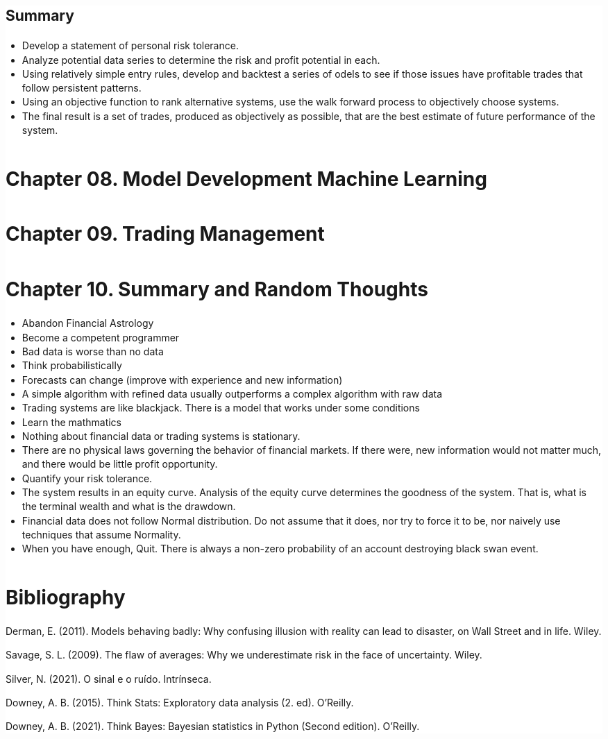 ## Summary
* Develop a statement of personal risk tolerance.
* Analyze potential data series to determine the risk and profit potential in each. 
* Using relatively simple entry rules, develop and backtest a series of odels to see if those issues have profitable trades that follow persistent patterns.
* Using an objective function to rank alternative systems, use the walk forward process to objectively choose systems.
* The final result is a set of trades, produced as objectively as possible, that are the best estimate of future performance of the system. 

# Chapter 08. Model Development Machine Learning

# Chapter 09. Trading Management

# Chapter 10. Summary and Random Thoughts
* Abandon Financial Astrology
* Become a competent programmer
* Bad data is worse than no data
* Think probabilistically
* Forecasts can change (improve with experience and new information)
* A simple algorithm with refined data usually outperforms a complex algorithm with raw data
* Trading systems are like blackjack. There is a model that works under some conditions
* Learn the mathmatics
* Nothing about financial data or trading systems is stationary.
* There are no physical laws governing the behavior of financial markets. If there were, new information would not matter much, and there would be little profit opportunity.
* Quantify your risk tolerance.
* The system results in an equity curve. Analysis of the equity curve determines the goodness of the system. That is, what is the terminal wealth and what is the drawdown.
* Financial data does not follow Normal distribution. Do not assume that it does, nor try to force it to be, nor naively use techniques that assume Normality.
* When you have enough, Quit. There is always a non-zero probability of an account destroying black swan event.

# Bibliography

Derman, E. (2011). Models behaving badly: Why confusing illusion with reality can lead to disaster, on Wall Street and in life. Wiley.

Savage, S. L. (2009). The flaw of averages: Why we underestimate risk in the face of uncertainty. Wiley.

Silver, N. (2021). O sinal e o ruído. Intrínseca.

Downey, A. B. (2015). Think Stats: Exploratory data analysis (2. ed). O’Reilly.

Downey, A. B. (2021). Think Bayes: Bayesian statistics in Python (Second edition). O’Reilly.
